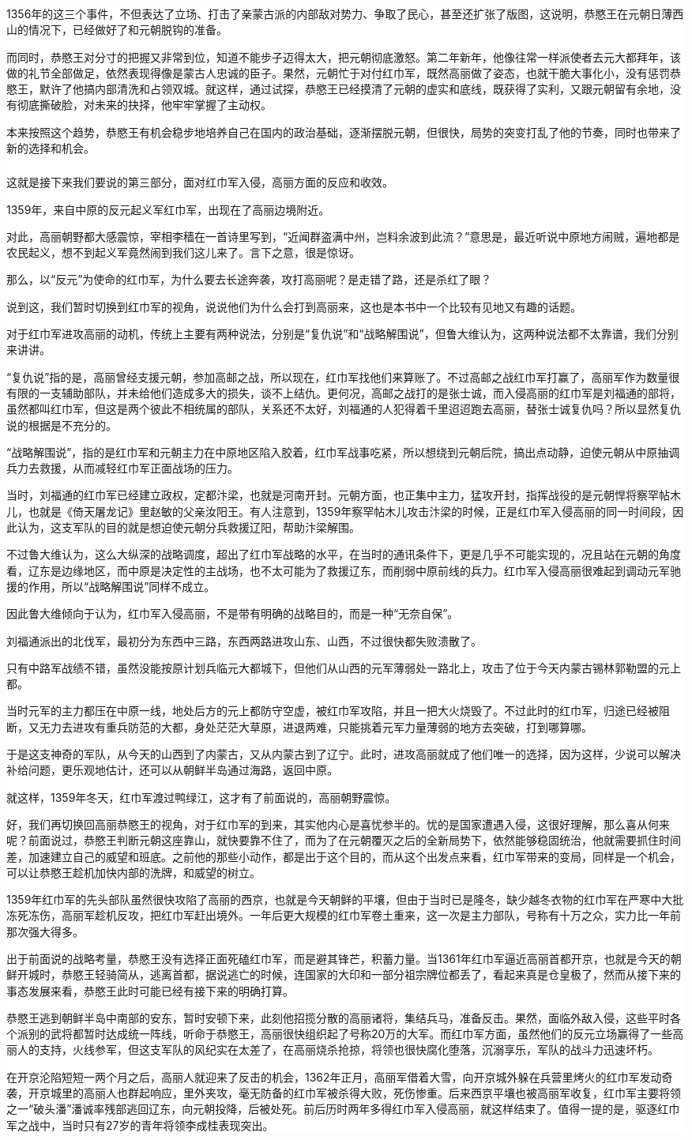 1356年的这三个事件，不但表达了立场、打击了亲蒙古派的内部敌对势力、争取了民心，甚至还扩张了版图，这说明，恭愍王在元朝日薄西山的情况下，已经做好了和元朝脱钩的准备。

而同时，恭愍王对分寸的把握又非常到位，知道不能步子迈得太大，把元朝彻底激怒。第二年新年，他像往常一样派使者去元大都拜年，该做的礼节全部做足，依然表现得像是蒙古人忠诚的臣子。果然，元朝忙于对付红巾军，既然高丽做了姿态，也就干脆大事化小，没有惩罚恭愍王，默许了他搞内部清洗和占领双城。就这样，通过试探，恭愍王已经摸清了元朝的虚实和底线，既获得了实利，又跟元朝留有余地，没有彻底撕破脸，对未来的抉择，他牢牢掌握了主动权。

本来按照这个趋势，恭愍王有机会稳步地培养自己在国内的政治基础，逐渐摆脱元朝，但很快，局势的突变打乱了他的节奏，同时也带来了新的选择和机会。

###   



这就是接下来我们要说的第三部分，面对红巾军入侵，高丽方面的反应和收效。

1359年，来自中原的反元起义军红巾军，出现在了高丽边境附近。

对此，高丽朝野都大感震惊，宰相李穑在一首诗里写到，“近闻群盗满中州，岂料余波到此流？”意思是，最近听说中原地方闹贼，遍地都是农民起义，想不到起义军竟然闹到我们这儿来了。言下之意，很是惊讶。

那么，以“反元”为使命的红巾军，为什么要去长途奔袭，攻打高丽呢？是走错了路，还是杀红了眼？

说到这，我们暂时切换到红巾军的视角，说说他们为什么会打到高丽来，这也是本书中一个比较有见地又有趣的话题。

对于红巾军进攻高丽的动机，传统上主要有两种说法，分别是“复仇说”和“战略解围说”，但鲁大维认为，这两种说法都不太靠谱，我们分别来讲讲。

“复仇说”指的是，高丽曾经支援元朝，参加高邮之战，所以现在，红巾军找他们来算账了。不过高邮之战红巾军打赢了，高丽军作为数量很有限的一支辅助部队，并未给他们造成多大的损失，谈不上结仇。更何况，高邮之战打的是张士诚，而入侵高丽的红巾军是刘福通的部将，虽然都叫红巾军，但这是两个彼此不相统属的部队，关系还不太好，刘福通的人犯得着千里迢迢跑去高丽，替张士诚复仇吗？所以显然复仇说的根据是不充分的。

“战略解围说”，指的是红巾军和元朝主力在中原地区陷入胶着，红巾军战事吃紧，所以想绕到元朝后院，搞出点动静，迫使元朝从中原抽调兵力去救援，从而减轻红巾军正面战场的压力。

当时，刘福通的红巾军已经建立政权，定都汴梁，也就是河南开封。元朝方面，也正集中主力，猛攻开封，指挥战役的是元朝悍将察罕帖木儿，也就是《倚天屠龙记》里赵敏的父亲汝阳王。有人注意到，1359年察罕帖木儿攻击汴梁的时候，正是红巾军入侵高丽的同一时间段，因此认为，这支军队的目的就是想迫使元朝分兵救援辽阳，帮助汴梁解围。

不过鲁大维认为，这么大纵深的战略调度，超出了红巾军战略的水平，在当时的通讯条件下，更是几乎不可能实现的，况且站在元朝的角度看，辽东是边缘地区，而中原是决定性的主战场，也不太可能为了救援辽东，而削弱中原前线的兵力。红巾军入侵高丽很难起到调动元军驰援的作用，所以“战略解围说”同样不成立。

因此鲁大维倾向于认为，红巾军入侵高丽，不是带有明确的战略目的，而是一种“无奈自保”。

刘福通派出的北伐军，最初分为东西中三路，东西两路进攻山东、山西，不过很快都失败溃散了。

只有中路军战绩不错，虽然没能按原计划兵临元大都城下，但他们从山西的元军薄弱处一路北上，攻击了位于今天内蒙古锡林郭勒盟的元上都。

当时元军的主力都压在中原一线，地处后方的元上都防守空虚，被红巾军攻陷，并且一把大火烧毁了。不过此时的红巾军，归途已经被阻断，又无力去进攻有重兵防范的大都，身处茫茫大草原，进退两难，只能挑着元军力量薄弱的地方去突破，打到哪算哪。

于是这支神奇的军队，从今天的山西到了内蒙古，又从内蒙古到了辽宁。此时，进攻高丽就成了他们唯一的选择，因为这样，少说可以解决补给问题，更乐观地估计，还可以从朝鲜半岛通过海路，返回中原。

就这样，1359年冬天，红巾军渡过鸭绿江，这才有了前面说的，高丽朝野震惊。

好，我们再切换回高丽恭愍王的视角，对于红巾军的到来，其实他内心是喜忧参半的。忧的是国家遭遇入侵，这很好理解，那么喜从何来呢？前面说过，恭愍王判断元朝这座靠山，就快要靠不住了，而为了在元朝覆灭之后的全新局势下，依然能够稳固统治，他就需要抓住时间差，加速建立自己的威望和班底。之前他的那些小动作，都是出于这个目的，而从这个出发点来看，红巾军带来的变局，同样是一个机会，可以让恭愍王趁机加快内部的洗牌，和威望的树立。

1359年红巾军的先头部队虽然很快攻陷了高丽的西京，也就是今天朝鲜的平壤，但由于当时已是隆冬，缺少越冬衣物的红巾军在严寒中大批冻死冻伤，高丽军趁机反攻，把红巾军赶出境外。一年后更大规模的红巾军卷土重来，这一次是主力部队，号称有十万之众，实力比一年前那次强大得多。

出于前面说的战略考量，恭愍王没有选择正面死磕红巾军，而是避其锋芒，积蓄力量。当1361年红巾军逼近高丽首都开京，也就是今天的朝鲜开城时，恭愍王轻骑简从，逃离首都，据说逃亡的时候，连国家的大印和一部分祖宗牌位都丢了，看起来真是仓皇极了，然而从接下来的事态发展来看，恭愍王此时可能已经有接下来的明确打算。

恭愍王逃到朝鲜半岛中南部的安东，暂时安顿下来，此刻他招揽分散的高丽诸将，集结兵马，准备反击。果然，面临外敌入侵，这些平时各个派别的武将都暂时达成统一阵线，听命于恭愍王，高丽很快组织起了号称20万的大军。而红巾军方面，虽然他们的反元立场赢得了一些高丽人的支持，火线参军，但这支军队的风纪实在太差了，在高丽烧杀抢掠，将领也很快腐化堕落，沉溺享乐，军队的战斗力迅速坏朽。

在开京沦陷短短一两个月之后，高丽人就迎来了反击的机会，1362年正月，高丽军借着大雪，向开京城外躲在兵营里烤火的红巾军发动奇袭，开京城里的高丽人也群起响应，里外夹攻，毫无防备的红巾军被杀得大败，死伤惨重。后来西京平壤也被高丽军收复，红巾军主要将领之一“破头潘”潘诚率残部逃回辽东，向元朝投降，后被处死。前后历时两年多得红巾军入侵高丽，就这样结束了。值得一提的是，驱逐红巾军之战中，当时只有27岁的青年将领李成桂表现突出。
